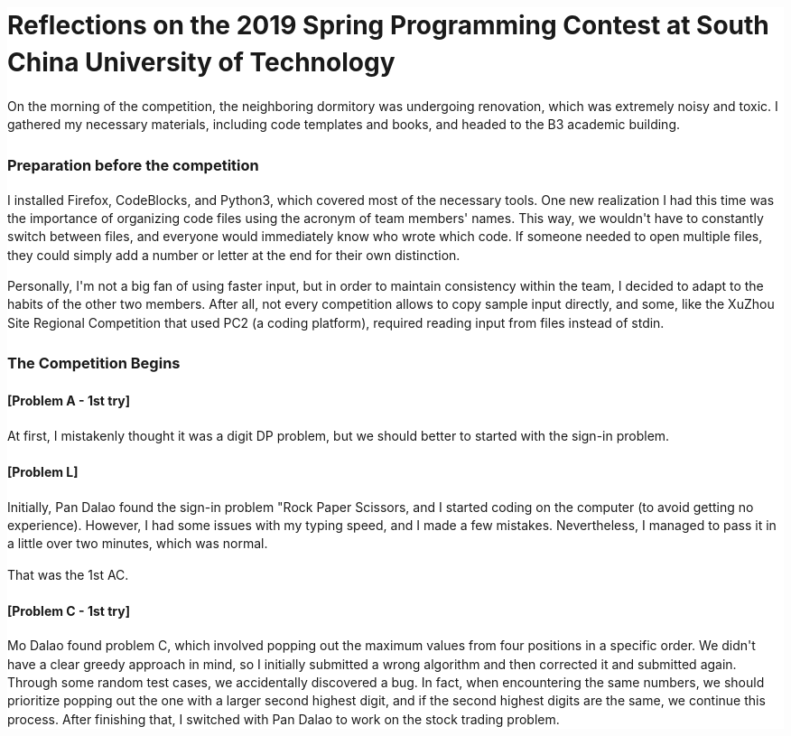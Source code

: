 # Reflections on the 2019 Spring Programming Contest at South China University of Technology

On the morning of the competition, the neighboring dormitory was undergoing renovation, which was extremely noisy and
toxic. I gathered my necessary materials, including code templates and books, and headed to the B3 academic building.

### Preparation before the competition

I installed Firefox, CodeBlocks, and Python3, which covered most of the necessary tools. One new realization I had this
time was the importance of organizing code files using the acronym of team members' names. This way, we wouldn't have to
constantly switch between files, and everyone would immediately know who wrote which code. If someone needed to open
multiple files, they could simply add a number or letter at the end for their own distinction.

Personally, I'm not a big fan of using faster input, but in order to maintain consistency within the team, I decided to
adapt to the habits of the other two members. After all, not every competition allows to copy sample input directly, and
some, like the XuZhou Site Regional Competition that used PC2 (a coding platform), required reading input from files
instead of stdin.

### The Competition Begins

#### [Problem A - 1st try]

At first, I mistakenly thought it was a digit DP problem, but we should better to started with the sign-in problem.

#### [Problem L]

Initially, Pan Dalao found the sign-in problem "Rock Paper Scissors, and I started coding on the computer (to avoid
getting no experience). However, I had some issues with my typing speed, and I made a few mistakes. Nevertheless, I
managed to pass it in a little over two minutes, which was normal.

That was the 1st AC.

#### [Problem C - 1st try]

Mo Dalao found problem C, which involved popping out the maximum values from four positions in a specific order. We
didn't have a clear greedy approach in mind, so I initially submitted a wrong algorithm and then corrected it and
submitted again. Through some random test cases, we accidentally discovered a bug. In fact, when encountering the same
numbers, we should prioritize popping out the one with a larger second highest digit, and if the second highest digits
are the same, we continue this process. After finishing that, I switched with Pan Dalao to work on the stock trading
problem.
